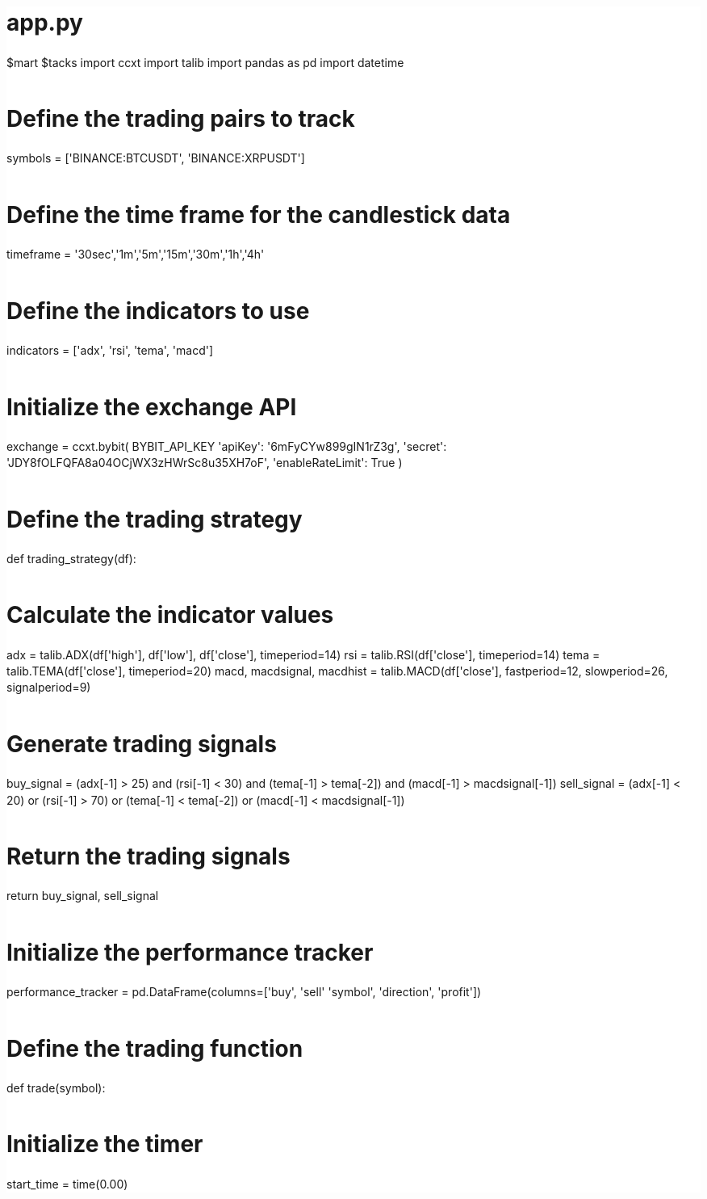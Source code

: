 # app.py
$mart $tacks
import ccxt
import talib
import pandas as pd
import datetime

# Define the trading pairs to track
symbols = ['BINANCE:BTCUSDT', 'BINANCE:XRPUSDT']
# Define the time frame for the candlestick data
timeframe = '30sec','1m','5m','15m','30m','1h','4h'
# Define the indicators to use
indicators = ['adx', 'rsi', 'tema', 'macd']
# Initialize the exchange API
exchange = ccxt.bybit(
 BYBIT_API_KEY
 'apiKey': '6mFyCYw899gIN1rZ3g', 
 'secret': 'JDY8fOLFQFA8a04OCjWX3zHWrSc8u35XH7oF', 
 'enableRateLimit': True 
)
# Define the trading strategy
def trading_strategy(df):
 # Calculate the indicator values
 adx = talib.ADX(df['high'], df['low'], df['close'], timeperiod=14)
 rsi = talib.RSI(df['close'], timeperiod=14)
 tema = talib.TEMA(df['close'], timeperiod=20)
 macd, macdsignal, macdhist = talib.MACD(df['close'], fastperiod=12, slowperiod=26, 
signalperiod=9)
 
 # Generate trading signals
 buy_signal = (adx[-1] > 25) and (rsi[-1] < 30) and (tema[-1] > tema[-2]) and (macd[-1] > 
macdsignal[-1])
 sell_signal = (adx[-1] < 20) or (rsi[-1] > 70) or (tema[-1] < tema[-2]) or (macd[-1] < 
macdsignal[-1])
 
 # Return the trading signals
 return buy_signal, sell_signal
# Initialize the performance tracker
performance_tracker = pd.DataFrame(columns=['buy', 'sell' 'symbol', 'direction', 'profit'])
# Define the trading function
def trade(symbol):
 # Initialize the timer
 start_time = time(0.00)
 